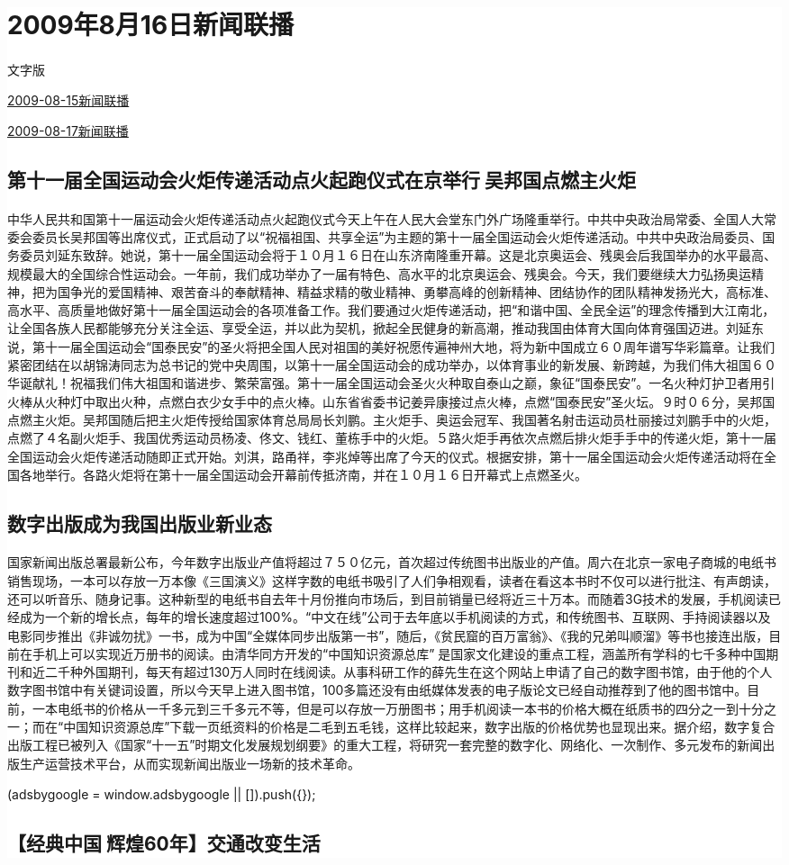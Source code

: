 







# 2009年8月16日新闻联播
 文字版








[2009-08-15新闻联播](/xinwenlianbo/20090815)


[2009-08-17新闻联播](/xinwenlianbo/20090817)





## 第十一届全国运动会火炬传递活动点火起跑仪式在京举行 吴邦国点燃主火炬


中华人民共和国第十一届运动会火炬传递活动点火起跑仪式今天上午在人民大会堂东门外广场隆重举行。中共中央政治局常委、全国人大常委会委员长吴邦国等出席仪式，正式启动了以“祝福祖国、共享全运”为主题的第十一届全国运动会火炬传递活动。中共中央政治局委员、国务委员刘延东致辞。她说，第十一届全国运动会将于１０月１６日在山东济南隆重开幕。这是北京奥运会、残奥会后我国举办的水平最高、规模最大的全国综合性运动会。一年前，我们成功举办了一届有特色、高水平的北京奥运会、残奥会。今天，我们要继续大力弘扬奥运精神，把为国争光的爱国精神、艰苦奋斗的奉献精神、精益求精的敬业精神、勇攀高峰的创新精神、团结协作的团队精神发扬光大，高标准、高水平、高质量地做好第十一届全国运动会的各项准备工作。我们要通过火炬传递活动，把“和谐中国、全民全运”的理念传播到大江南北，让全国各族人民都能够充分关注全运、享受全运，并以此为契机，掀起全民健身的新高潮，推动我国由体育大国向体育强国迈进。刘延东说，第十一届全国运动会“国泰民安”的圣火将把全国人民对祖国的美好祝愿传遍神州大地，将为新中国成立６０周年谱写华彩篇章。让我们紧密团结在以胡锦涛同志为总书记的党中央周围，以第十一届全国运动会的成功举办，以体育事业的新发展、新跨越，为我们伟大祖国６０华诞献礼！祝福我们伟大祖国和谐进步、繁荣富强。第十一届全国运动会圣火火种取自泰山之巅，象征“国泰民安”。一名火种灯护卫者用引火棒从火种灯中取出火种，点燃白衣少女手中的点火棒。山东省省委书记姜异康接过点火棒，点燃“国泰民安”圣火坛。９时０６分，吴邦国点燃主火炬。吴邦国随后把主火炬传授给国家体育总局局长刘鹏。主火炬手、奥运会冠军、我国著名射击运动员杜丽接过刘鹏手中的火炬，点燃了４名副火炬手、我国优秀运动员杨凌、佟文、钱红、董栋手中的火炬。５路火炬手再依次点燃后排火炬手手中的传递火炬，第十一届全国运动会火炬传递活动随即正式开始。刘淇，路甬祥，李兆焯等出席了今天的仪式。根据安排，第十一届全国运动会火炬传递活动将在全国各地举行。各路火炬将在第十一届全国运动会开幕前传抵济南，并在１０月１６日开幕式上点燃圣火。


## 数字出版成为我国出版业新业态


国家新闻出版总署最新公布，今年数字出版业产值将超过７５０亿元，首次超过传统图书出版业的产值。周六在北京一家电子商城的电纸书销售现场，一本可以存放一万本像《三国演义》这样字数的电纸书吸引了人们争相观看，读者在看这本书时不仅可以进行批注、有声朗读，还可以听音乐、随身记事。这种新型的电纸书自去年十月份推向市场后，到目前销量已经将近三十万本。而随着3G技术的发展，手机阅读已经成为一个新的增长点，每年的增长速度超过100%。“中文在线”公司于去年底以手机阅读的方式，和传统图书、互联网、手持阅读器以及电影同步推出《非诚勿扰》一书，成为中国“全媒体同步出版第一书”，随后，《贫民窟的百万富翁》、《我的兄弟叫顺溜》等书也接连出版，目前在手机上可以实现近万册书的阅读。由清华同方开发的“中国知识资源总库” 是国家文化建设的重点工程，涵盖所有学科的七千多种中国期刊和近二千种外国期刊，每天有超过130万人同时在线阅读。从事科研工作的薛先生在这个网站上申请了自己的数字图书馆，由于他的个人数字图书馆中有关键词设置，所以今天早上进入图书馆，100多篇还没有由纸媒体发表的电子版论文已经自动推荐到了他的图书馆中。目前，一本电纸书的价格从一千多元到三千多元不等，但是可以存放一万册图书；用手机阅读一本书的价格大概在纸质书的四分之一到十分之一；而在“中国知识资源总库”下载一页纸资料的价格是二毛到五毛钱，这样比较起来，数字出版的价格优势也显现出来。据介绍，数字复合出版工程已被列入《国家“十一五”时期文化发展规划纲要》的重大工程，将研究一套完整的数字化、网络化、一次制作、多元发布的新闻出版生产运营技术平台，从而实现新闻出版业一场新的技术革命。





 (adsbygoogle = window.adsbygoogle || []).push({});

 
## 【经典中国 辉煌60年】交通改变生活
